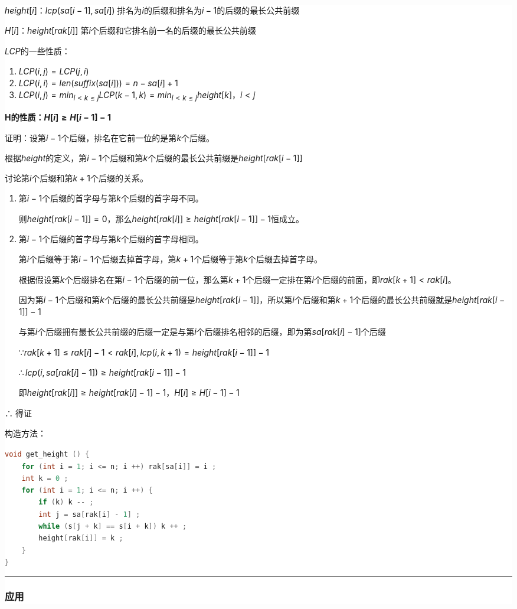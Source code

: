 $height[i]$：$lcp(sa[i-1],sa[i])$ 排名为$i$的后缀和排名为$i-1$的后缀的最长公共前缀

$H[i]$：$height[rak[i]]$ 第$i$个后缀和它排名前一名的后缀的最长公共前缀



$LCP$的一些性质：

1. $LCP (i,j)=LCP (j,i)$
2. $LCP(i, i)=len (suffix(sa[i]))=n-sa[i]+1$
3. $LCP(i, j)=min_{i \lt k \le j} LCP(k - 1, k)=min_{i \lt k \le j}height[k]$，$i < j$



**H的性质：$H[i] \ge H[i-1]-1$**

证明：设第$i-1$个后缀，排名在它前一位的是第$k$个后缀。

根据$height$的定义，第$i-1$个后缀和第$k$个后缀的最长公共前缀是$height[rak[i-1]]$

讨论第$i$个后缀和第$k+1$个后缀的关系。

1. 第$i-1$个后缀的首字母与第$k$个后缀的首字母不同。

   则$height[rak[i-1]]=0$，那么$height[rak[i]] \ge height[rak[i-1]]-1$恒成立。

2. 第$i-1$个后缀的首字母与第$k$个后缀的首字母相同。

   第$i$个后缀等于第$i-1$个后缀去掉首字母，第$k+1$个后缀等于第$k$个后缀去掉首字母。

   根据假设第$k$个后缀排名在第$i-1$个后缀的前一位，那么第$k+1$个后缀一定排在第$i$个后缀的前面，即$rak[k+1] \lt rak[i]$。

   因为第$i-1$个后缀和第$k$个后缀的最长公共前缀是$height[rak[i-1]]$，所以第$i$个后缀和第$k+1$个后缀的最长公共前缀就是$height[rak[i-1]]-1$

   与第$i$个后缀拥有最长公共前缀的后缀一定是与第$i$个后缀排名相邻的后缀，即为第$sa[rak[i]-1]$个后缀

   $\because rak[k+1] \le rak[i]-1 \lt rak[i], lcp (i, k + 1)=height[rak[i-1]]-1$

   $\therefore lcp (i, sa[rak[i]-1]) \ge height[rak[i-1]]-1$

   即$height[rak[i]] \ge height[rak[i]-1]-1$，$H[i] \ge H[i-1]-1$

$\therefore$ 得证



构造方法：

~~~cpp
void get_height () {
    for (int i = 1; i <= n; i ++) rak[sa[i]] = i ;
    int k = 0 ;
    for (int i = 1; i <= n; i ++) {
        if (k) k -- ;
        int j = sa[rak[i] - 1] ;
        while (s[j + k] == s[i + k]) k ++ ;
        height[rak[i]] = k ;
    }
}
~~~

---

### 应用

